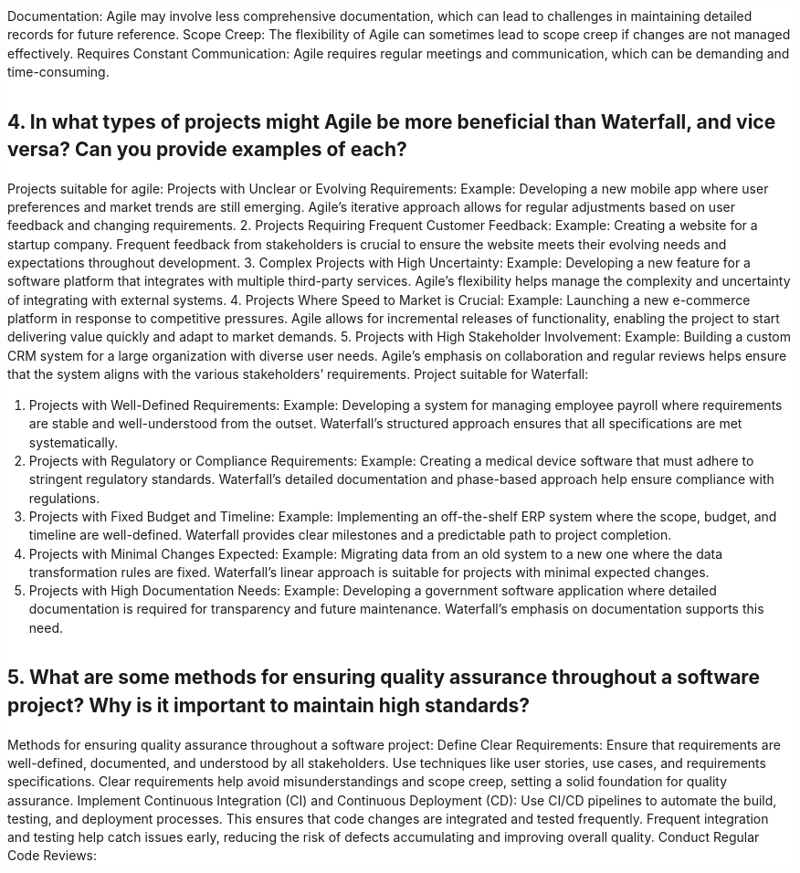 Documentation: Agile may involve less comprehensive documentation, which can lead to challenges in maintaining detailed records for future reference.
Scope Creep: The flexibility of Agile can sometimes lead to scope creep if changes are not managed effectively.
Requires Constant Communication: Agile requires regular meetings and communication, which can be demanding and time-consuming.
## 4. In what types of projects might Agile be more beneficial than Waterfall, and vice versa? Can you provide examples of each?
Projects suitable for agile:
Projects with Unclear or Evolving Requirements:
Example: Developing a new mobile app where user preferences and market trends are still emerging. Agile’s iterative approach allows for regular adjustments based on user feedback and changing requirements.
2. Projects Requiring Frequent Customer Feedback:
Example: Creating a website for a startup company. Frequent feedback from stakeholders is crucial to ensure the website meets their evolving needs and expectations throughout development.
3. Complex Projects with High Uncertainty:
Example: Developing a new feature for a software platform that integrates with multiple third-party services. Agile’s flexibility helps manage the complexity and uncertainty of integrating with external systems.
4. Projects Where Speed to Market is Crucial:
Example: Launching a new e-commerce platform in response to competitive pressures. Agile allows for incremental releases of functionality, enabling the project to start delivering value quickly and adapt to market demands.
5. Projects with High Stakeholder Involvement:
Example: Building a custom CRM system for a large organization with diverse user needs. Agile’s emphasis on collaboration and regular reviews helps ensure that the system aligns with the various stakeholders’ requirements.
Project suitable for Waterfall:
1. Projects with Well-Defined Requirements:
Example: Developing a system for managing employee payroll where requirements are stable and well-understood from the outset. Waterfall’s structured approach ensures that all specifications are met systematically.
2. Projects with Regulatory or Compliance Requirements:
Example: Creating a medical device software that must adhere to stringent regulatory standards. Waterfall’s detailed documentation and phase-based approach help ensure compliance with regulations.
3. Projects with Fixed Budget and Timeline:
Example: Implementing an off-the-shelf ERP system where the scope, budget, and timeline are well-defined. Waterfall provides clear milestones and a predictable path to project completion.
4. Projects with Minimal Changes Expected:
Example: Migrating data from an old system to a new one where the data transformation rules are fixed. Waterfall’s linear approach is suitable for projects with minimal expected changes.
5. Projects with High Documentation Needs:
Example: Developing a government software application where detailed documentation is required for transparency and future maintenance. Waterfall’s emphasis on documentation supports this need.
## 5. What are some methods for ensuring quality assurance throughout a software project? Why is it important to maintain high standards?
Methods for ensuring quality assurance throughout a software project:
Define Clear Requirements:
 Ensure that requirements are well-defined, documented, and understood by all stakeholders. Use techniques like user stories, use cases, and requirements specifications.
 Clear requirements help avoid misunderstandings and scope creep, setting a solid foundation for quality assurance.
Implement Continuous Integration (CI) and Continuous Deployment (CD):
 Use CI/CD pipelines to automate the build, testing, and deployment processes. This ensures that code changes are integrated and tested frequently.
 Frequent integration and testing help catch issues early, reducing the risk of defects accumulating and improving overall quality.
Conduct Regular Code Reviews: